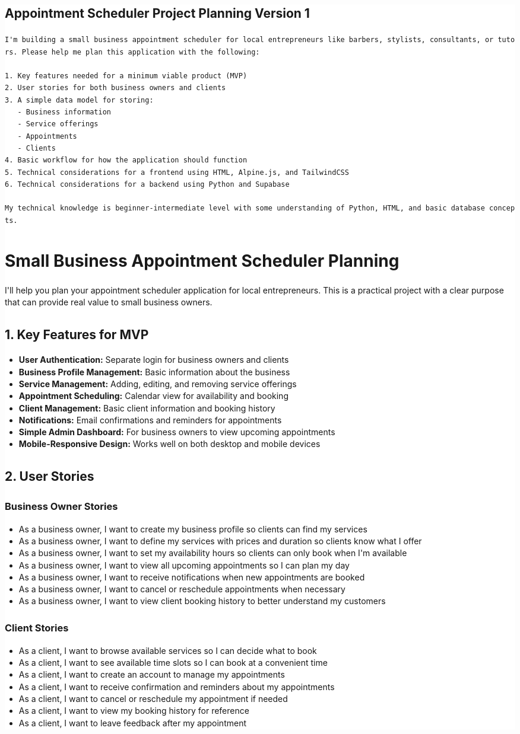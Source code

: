 ## Appointment Scheduler Project Planning Version 1 

```
I'm building a small business appointment scheduler for local entrepreneurs like barbers, stylists, consultants, or tutors. Please help me plan this application with the following:

1. Key features needed for a minimum viable product (MVP)
2. User stories for both business owners and clients
3. A simple data model for storing:
   - Business information
   - Service offerings
   - Appointments
   - Clients
4. Basic workflow for how the application should function
5. Technical considerations for a frontend using HTML, Alpine.js, and TailwindCSS
6. Technical considerations for a backend using Python and Supabase

My technical knowledge is beginner-intermediate level with some understanding of Python, HTML, and basic database concepts.
```

# Small Business Appointment Scheduler Planning
I'll help you plan your appointment scheduler application for local entrepreneurs. This is a practical project with a clear purpose that can provide real value to small business owners.
## 1. Key Features for MVP
- **User Authentication:** Separate login for business owners and clients
- **Business Profile Management:** Basic information about the business
- **Service Management:** Adding, editing, and removing service offerings
- **Appointment Scheduling:** Calendar view for availability and booking
- **Client Management:** Basic client information and booking history
- **Notifications:** Email confirmations and reminders for appointments
- **Simple Admin Dashboard:** For business owners to view upcoming appointments
- **Mobile-Responsive Design:** Works well on both desktop and mobile devices

## 2. User Stories
### Business Owner Stories
- As a business owner, I want to create my business profile so clients can find my services
- As a business owner, I want to define my services with prices and duration so clients know what I offer
- As a business owner, I want to set my availability hours so clients can only book when I'm available
- As a business owner, I want to view all upcoming appointments so I can plan my day
- As a business owner, I want to receive notifications when new appointments are booked
- As a business owner, I want to cancel or reschedule appointments when necessary
- As a business owner, I want to view client booking history to better understand my customers

### Client Stories
- As a client, I want to browse available services so I can decide what to book
- As a client, I want to see available time slots so I can book at a convenient time
- As a client, I want to create an account to manage my appointments
- As a client, I want to receive confirmation and reminders about my appointments
- As a client, I want to cancel or reschedule my appointment if needed
- As a client, I want to view my booking history for reference
- As a client, I want to leave feedback after my appointment
